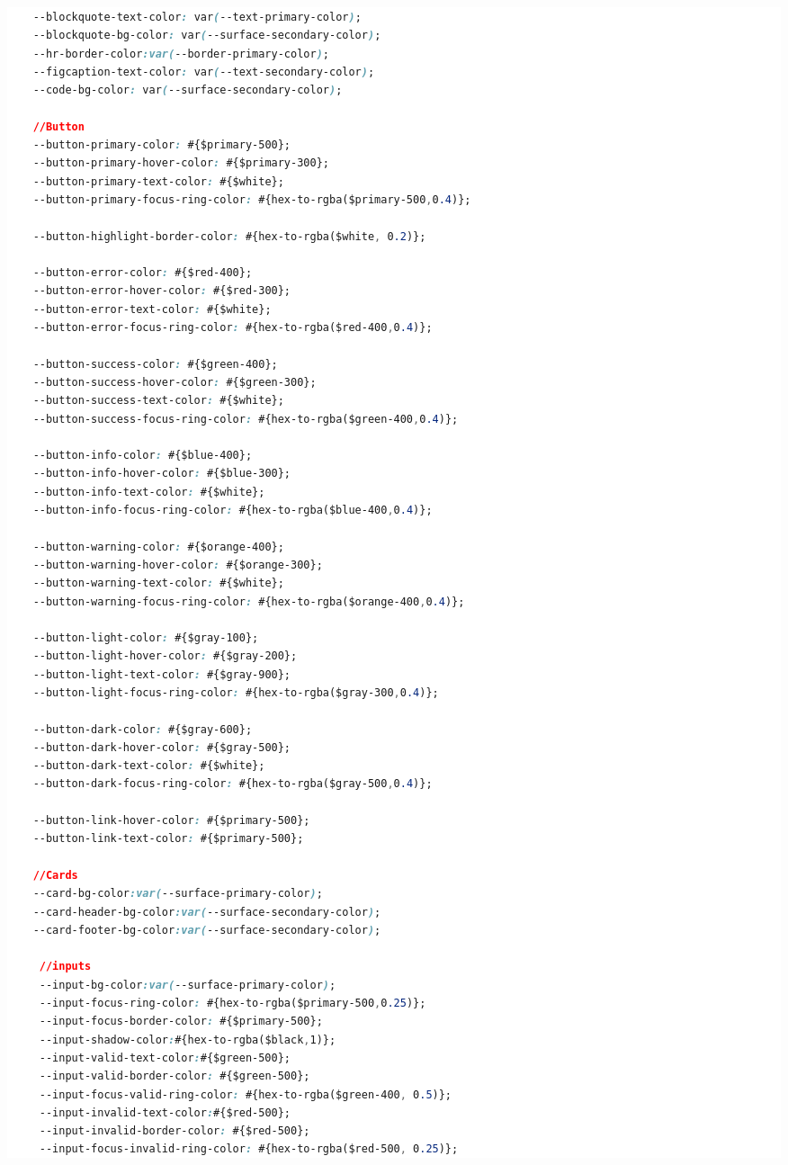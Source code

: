 ```css
    --blockquote-text-color: var(--text-primary-color);
    --blockquote-bg-color: var(--surface-secondary-color);
    --hr-border-color:var(--border-primary-color);
    --figcaption-text-color: var(--text-secondary-color);
    --code-bg-color: var(--surface-secondary-color);

    //Button
    --button-primary-color: #{$primary-500};
    --button-primary-hover-color: #{$primary-300};
    --button-primary-text-color: #{$white};
    --button-primary-focus-ring-color: #{hex-to-rgba($primary-500,0.4)};

    --button-highlight-border-color: #{hex-to-rgba($white, 0.2)};

    --button-error-color: #{$red-400};
    --button-error-hover-color: #{$red-300};
    --button-error-text-color: #{$white};
    --button-error-focus-ring-color: #{hex-to-rgba($red-400,0.4)};

    --button-success-color: #{$green-400};
    --button-success-hover-color: #{$green-300};
    --button-success-text-color: #{$white};
    --button-success-focus-ring-color: #{hex-to-rgba($green-400,0.4)};

    --button-info-color: #{$blue-400};
    --button-info-hover-color: #{$blue-300};
    --button-info-text-color: #{$white};
    --button-info-focus-ring-color: #{hex-to-rgba($blue-400,0.4)};

    --button-warning-color: #{$orange-400};
    --button-warning-hover-color: #{$orange-300};
    --button-warning-text-color: #{$white};
    --button-warning-focus-ring-color: #{hex-to-rgba($orange-400,0.4)};

    --button-light-color: #{$gray-100};
    --button-light-hover-color: #{$gray-200};
    --button-light-text-color: #{$gray-900};
    --button-light-focus-ring-color: #{hex-to-rgba($gray-300,0.4)};

    --button-dark-color: #{$gray-600};
    --button-dark-hover-color: #{$gray-500};
    --button-dark-text-color: #{$white};
    --button-dark-focus-ring-color: #{hex-to-rgba($gray-500,0.4)};

    --button-link-hover-color: #{$primary-500};
    --button-link-text-color: #{$primary-500};

    //Cards
    --card-bg-color:var(--surface-primary-color);
    --card-header-bg-color:var(--surface-secondary-color);
    --card-footer-bg-color:var(--surface-secondary-color);

     //inputs
     --input-bg-color:var(--surface-primary-color);
     --input-focus-ring-color: #{hex-to-rgba($primary-500,0.25)};
     --input-focus-border-color: #{$primary-500};
     --input-shadow-color:#{hex-to-rgba($black,1)};
     --input-valid-text-color:#{$green-500};
     --input-valid-border-color: #{$green-500};
     --input-focus-valid-ring-color: #{hex-to-rgba($green-400, 0.5)};
     --input-invalid-text-color:#{$red-500};
     --input-invalid-border-color: #{$red-500};
     --input-focus-invalid-ring-color: #{hex-to-rgba($red-500, 0.25)};
```